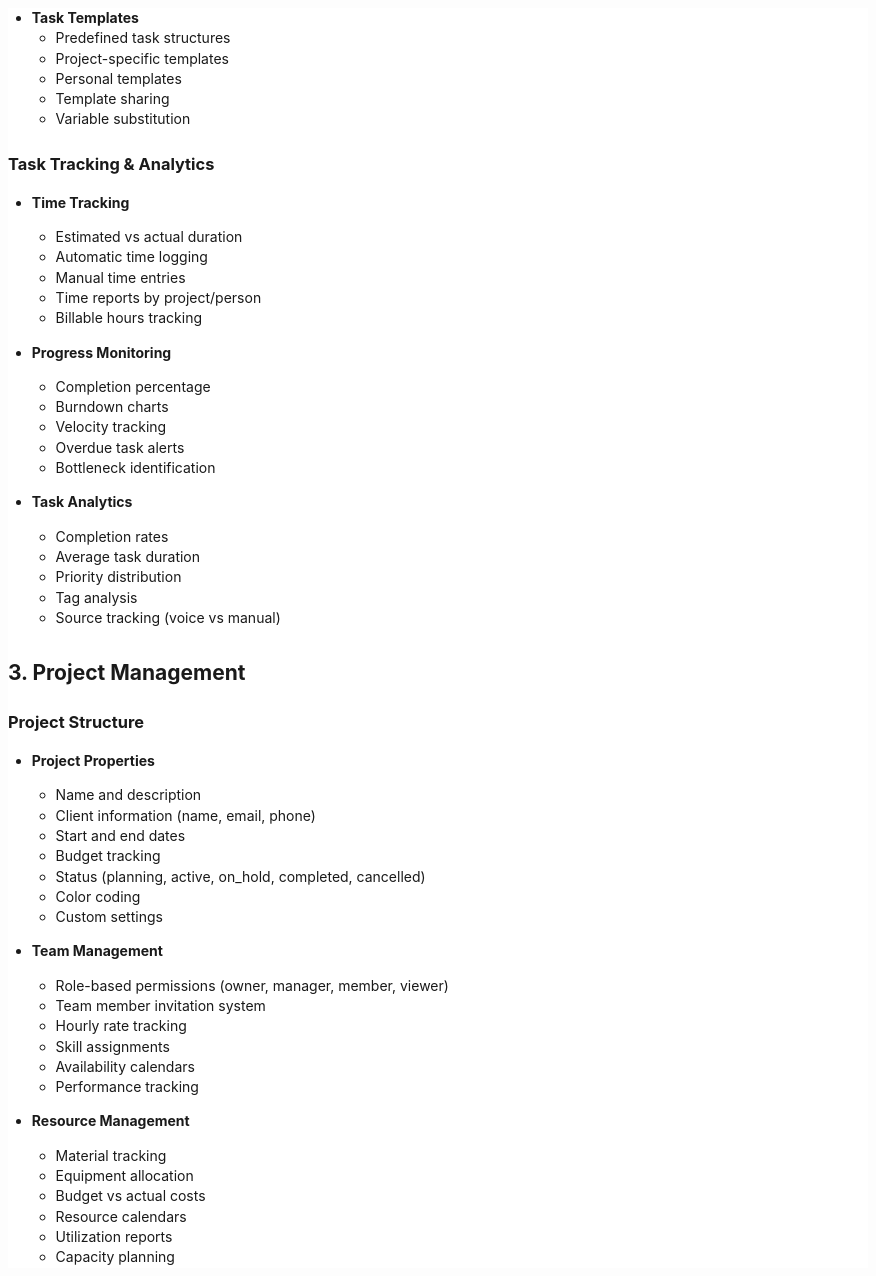 - **Task Templates**
  - Predefined task structures
  - Project-specific templates
  - Personal templates
  - Template sharing
  - Variable substitution

### Task Tracking & Analytics
- **Time Tracking**
  - Estimated vs actual duration
  - Automatic time logging
  - Manual time entries
  - Time reports by project/person
  - Billable hours tracking

- **Progress Monitoring**
  - Completion percentage
  - Burndown charts
  - Velocity tracking
  - Overdue task alerts
  - Bottleneck identification

- **Task Analytics**
  - Completion rates
  - Average task duration
  - Priority distribution
  - Tag analysis
  - Source tracking (voice vs manual)

## 3. Project Management

### Project Structure
- **Project Properties**
  - Name and description
  - Client information (name, email, phone)
  - Start and end dates
  - Budget tracking
  - Status (planning, active, on_hold, completed, cancelled)
  - Color coding
  - Custom settings

- **Team Management**
  - Role-based permissions (owner, manager, member, viewer)
  - Team member invitation system
  - Hourly rate tracking
  - Skill assignments
  - Availability calendars
  - Performance tracking

- **Resource Management**
  - Material tracking
  - Equipment allocation
  - Budget vs actual costs
  - Resource calendars
  - Utilization reports
  - Capacity planning
